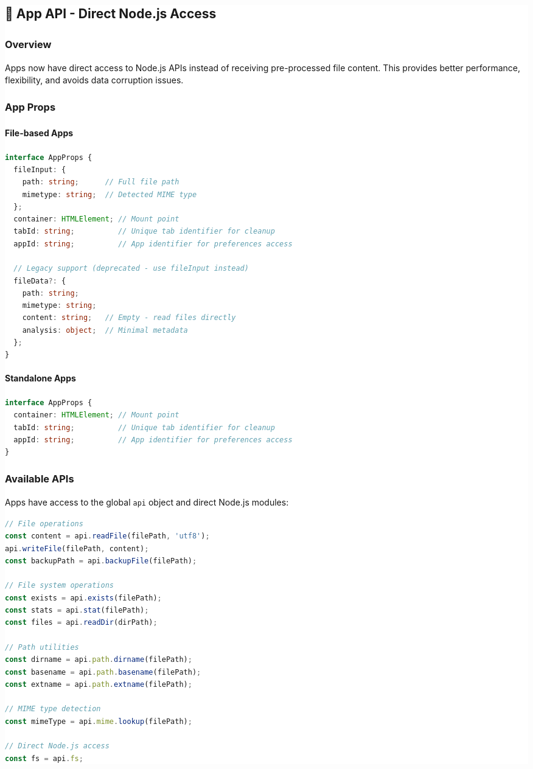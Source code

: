 ## 🚀 App API - Direct Node.js Access

### Overview

Apps now have direct access to Node.js APIs instead of receiving pre-processed file content. This provides better performance, flexibility, and avoids data corruption issues.

### App Props

#### File-based Apps
```typescript
interface AppProps {
  fileInput: {
    path: string;      // Full file path
    mimetype: string;  // Detected MIME type
  };
  container: HTMLElement; // Mount point
  tabId: string;          // Unique tab identifier for cleanup
  appId: string;          // App identifier for preferences access

  // Legacy support (deprecated - use fileInput instead)
  fileData?: {
    path: string;
    mimetype: string;
    content: string;   // Empty - read files directly
    analysis: object;  // Minimal metadata
  };
}
```

#### Standalone Apps
```typescript
interface AppProps {
  container: HTMLElement; // Mount point
  tabId: string;          // Unique tab identifier for cleanup
  appId: string;          // App identifier for preferences access
}
```

### Available APIs

Apps have access to the global `api` object and direct Node.js modules:

```javascript
// File operations
const content = api.readFile(filePath, 'utf8');
api.writeFile(filePath, content);
const backupPath = api.backupFile(filePath);

// File system operations
const exists = api.exists(filePath);
const stats = api.stat(filePath);
const files = api.readDir(dirPath);

// Path utilities
const dirname = api.path.dirname(filePath);
const basename = api.path.basename(filePath);
const extname = api.path.extname(filePath);

// MIME type detection
const mimeType = api.mime.lookup(filePath);

// Direct Node.js access
const fs = api.fs;
```